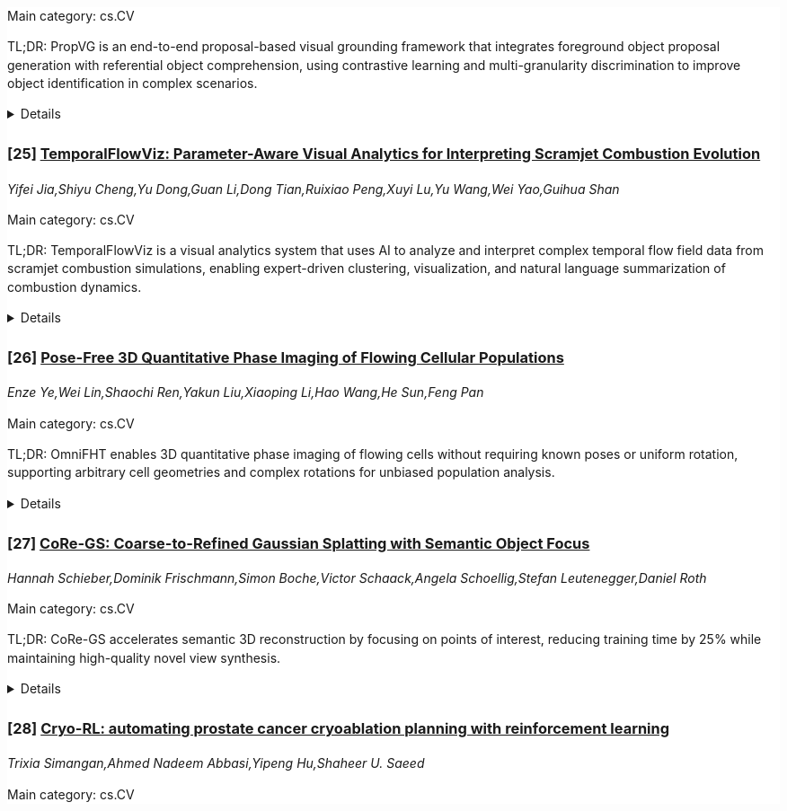 Main category: cs.CV

TL;DR: PropVG is an end-to-end proposal-based visual grounding framework that integrates foreground object proposal generation with referential object comprehension, using contrastive learning and multi-granularity discrimination to improve object identification in complex scenarios.


<details><summary>Details</summary></details>


### [25] [TemporalFlowViz: Parameter-Aware Visual Analytics for Interpreting Scramjet Combustion Evolution](https://arxiv.org/abs/2509.04834)
*Yifei Jia,Shiyu Cheng,Yu Dong,Guan Li,Dong Tian,Ruixiao Peng,Xuyi Lu,Yu Wang,Wei Yao,Guihua Shan*

Main category: cs.CV

TL;DR: TemporalFlowViz is a visual analytics system that uses AI to analyze and interpret complex temporal flow field data from scramjet combustion simulations, enabling expert-driven clustering, visualization, and natural language summarization of combustion dynamics.


<details><summary>Details</summary></details>


### [26] [Pose-Free 3D Quantitative Phase Imaging of Flowing Cellular Populations](https://arxiv.org/abs/2509.04848)
*Enze Ye,Wei Lin,Shaochi Ren,Yakun Liu,Xiaoping Li,Hao Wang,He Sun,Feng Pan*

Main category: cs.CV

TL;DR: OmniFHT enables 3D quantitative phase imaging of flowing cells without requiring known poses or uniform rotation, supporting arbitrary cell geometries and complex rotations for unbiased population analysis.


<details><summary>Details</summary></details>


### [27] [CoRe-GS: Coarse-to-Refined Gaussian Splatting with Semantic Object Focus](https://arxiv.org/abs/2509.04859)
*Hannah Schieber,Dominik Frischmann,Simon Boche,Victor Schaack,Angela Schoellig,Stefan Leutenegger,Daniel Roth*

Main category: cs.CV

TL;DR: CoRe-GS accelerates semantic 3D reconstruction by focusing on points of interest, reducing training time by 25% while maintaining high-quality novel view synthesis.


<details><summary>Details</summary></details>


### [28] [Cryo-RL: automating prostate cancer cryoablation planning with reinforcement learning](https://arxiv.org/abs/2509.04886)
*Trixia Simangan,Ahmed Nadeem Abbasi,Yipeng Hu,Shaheer U. Saeed*

Main category: cs.CV
